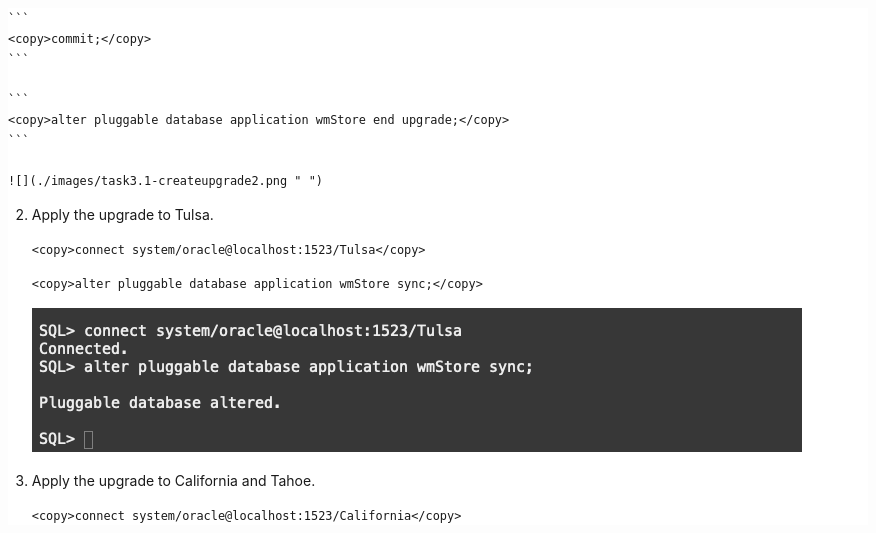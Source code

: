     ```
    <copy>commit;</copy>
    ```

    ```
    <copy>alter pluggable database application wmStore end upgrade;</copy>
    ```

    ![](./images/task3.1-createupgrade2.png " ")

2. Apply the upgrade to Tulsa.

    ```
    <copy>connect system/oracle@localhost:1523/Tulsa</copy>
    ```

    ```
    <copy>alter pluggable database application wmStore sync;</copy>
    ```

    ![](./images/task3.2-upgradetulsa.png " ")

3. Apply the upgrade to California and Tahoe.

    ```
    <copy>connect system/oracle@localhost:1523/California</copy>
    ```
